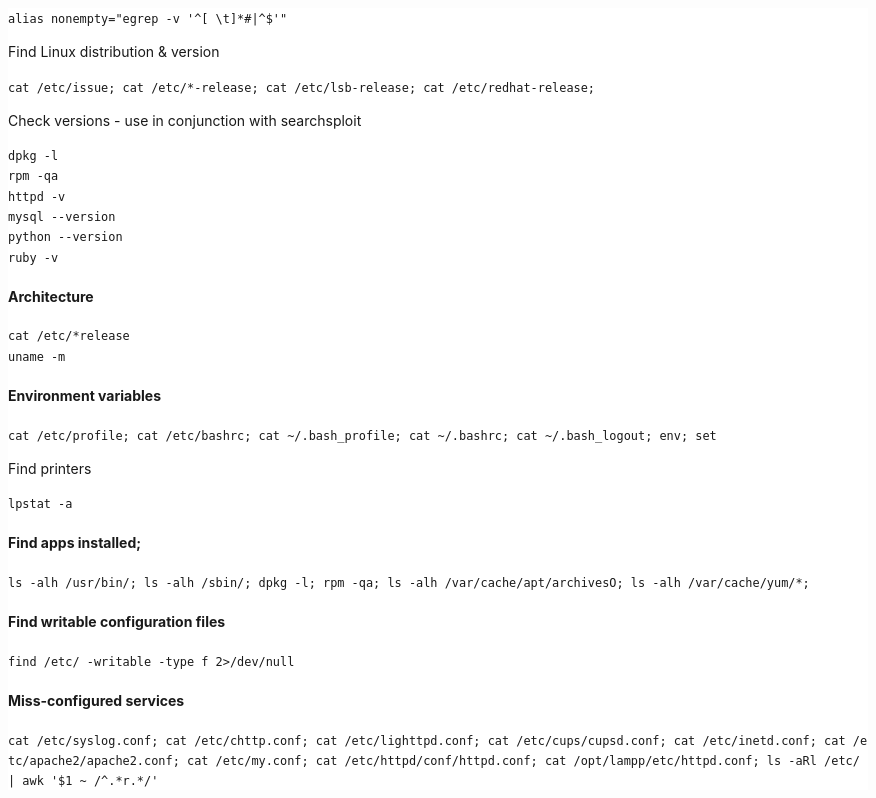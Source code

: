 ```
alias nonempty="egrep -v '^[ \t]*#|^$'"
```

Find Linux distribution & version

```
cat /etc/issue; cat /etc/*-release; cat /etc/lsb-release; cat /etc/redhat-release;
```

Check versions - use in conjunction with searchsploit

```
dpkg -l
rpm -qa
httpd -v
mysql --version
python --version
ruby -v
```

#### Architecture

```
cat /etc/*release
uname -m
```

#### Environment variables

```
cat /etc/profile; cat /etc/bashrc; cat ~/.bash_profile; cat ~/.bashrc; cat ~/.bash_logout; env; set
```

Find printers

```
lpstat -a
```

#### Find apps installed;

```
ls -alh /usr/bin/; ls -alh /sbin/; dpkg -l; rpm -qa; ls -alh /var/cache/apt/archivesO; ls -alh /var/cache/yum/*;
```

#### Find writable configuration files

```
find /etc/ -writable -type f 2>/dev/null
```

#### Miss-configured services

```
cat /etc/syslog.conf; cat /etc/chttp.conf; cat /etc/lighttpd.conf; cat /etc/cups/cupsd.conf; cat /etc/inetd.conf; cat /etc/apache2/apache2.conf; cat /etc/my.conf; cat /etc/httpd/conf/httpd.conf; cat /opt/lampp/etc/httpd.conf; ls -aRl /etc/ | awk '$1 ~ /^.*r.*/'
```
